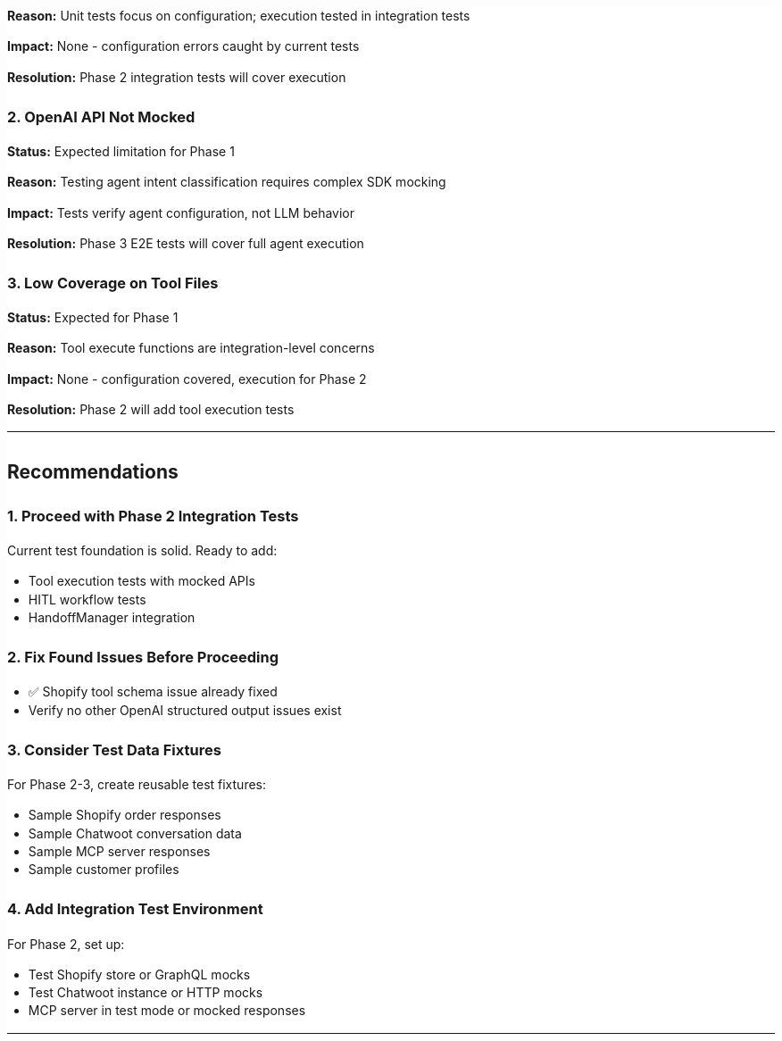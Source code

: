 **Reason:** Unit tests focus on configuration; execution tested in integration tests

**Impact:** None - configuration errors caught by current tests

**Resolution:** Phase 2 integration tests will cover execution

### 2. OpenAI API Not Mocked
**Status:** Expected limitation for Phase 1

**Reason:** Testing agent intent classification requires complex SDK mocking

**Impact:** Tests verify agent configuration, not LLM behavior

**Resolution:** Phase 3 E2E tests will cover full agent execution

### 3. Low Coverage on Tool Files
**Status:** Expected for Phase 1

**Reason:** Tool execute functions are integration-level concerns

**Impact:** None - configuration covered, execution for Phase 2

**Resolution:** Phase 2 will add tool execution tests

---

## Recommendations

### 1. Proceed with Phase 2 Integration Tests
Current test foundation is solid. Ready to add:
- Tool execution tests with mocked APIs
- HITL workflow tests
- HandoffManager integration

### 2. Fix Found Issues Before Proceeding
- ✅ Shopify tool schema issue already fixed
- Verify no other OpenAI structured output issues exist

### 3. Consider Test Data Fixtures
For Phase 2-3, create reusable test fixtures:
- Sample Shopify order responses
- Sample Chatwoot conversation data
- Sample MCP server responses
- Sample customer profiles

### 4. Add Integration Test Environment
For Phase 2, set up:
- Test Shopify store or GraphQL mocks
- Test Chatwoot instance or HTTP mocks
- MCP server in test mode or mocked responses

---

